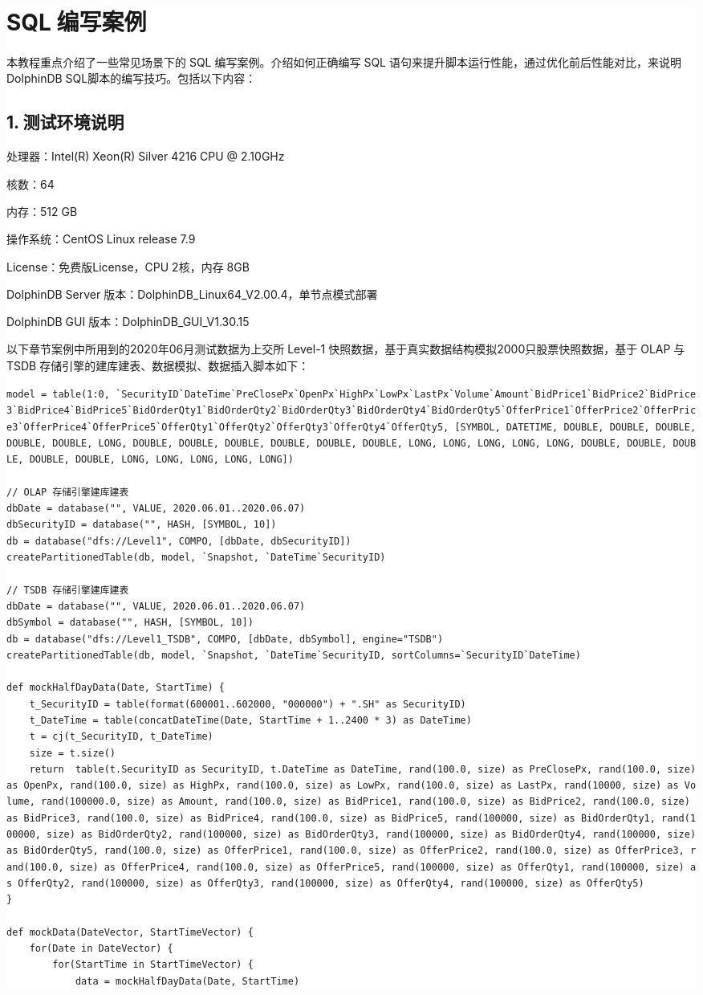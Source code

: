 # SQL 编写案例

本教程重点介绍了一些常见场景下的 SQL 编写案例。介绍如何正确编写 SQL 语句来提升脚本运行性能，通过优化前后性能对比，来说明DolphinDB SQL脚本的编写技巧。包括以下内容：

## 1. 测试环境说明

处理器：Intel(R) Xeon(R) Silver 4216 CPU @ 2.10GHz

核数：64

内存：512 GB

操作系统：CentOS Linux release 7.9

License：免费版License，CPU 2核，内存 8GB

DolphinDB Server 版本：DolphinDB\_Linux64\_V2.00.4，单节点模式部署

DolphinDB GUI 版本：DolphinDB\_GUI\_V1.30.15

以下章节案例中所用到的2020年06月测试数据为上交所 Level-1 快照数据，基于真实数据结构模拟2000只股票快照数据，基于 OLAP 与 TSDB 存储引擎的建库建表、数据模拟、数据插入脚本如下：

```
model = table(1:0, `SecurityID`DateTime`PreClosePx`OpenPx`HighPx`LowPx`LastPx`Volume`Amount`BidPrice1`BidPrice2`BidPrice3`BidPrice4`BidPrice5`BidOrderQty1`BidOrderQty2`BidOrderQty3`BidOrderQty4`BidOrderQty5`OfferPrice1`OfferPrice2`OfferPrice3`OfferPrice4`OfferPrice5`OfferQty1`OfferQty2`OfferQty3`OfferQty4`OfferQty5, [SYMBOL, DATETIME, DOUBLE, DOUBLE, DOUBLE, DOUBLE, DOUBLE, LONG, DOUBLE, DOUBLE, DOUBLE, DOUBLE, DOUBLE, DOUBLE, LONG, LONG, LONG, LONG, LONG, DOUBLE, DOUBLE, DOUBLE, DOUBLE, DOUBLE, LONG, LONG, LONG, LONG, LONG])

// OLAP 存储引擎建库建表
dbDate = database("", VALUE, 2020.06.01..2020.06.07)
dbSecurityID = database("", HASH, [SYMBOL, 10])
db = database("dfs://Level1", COMPO, [dbDate, dbSecurityID])
createPartitionedTable(db, model, `Snapshot, `DateTime`SecurityID)

// TSDB 存储引擎建库建表
dbDate = database("", VALUE, 2020.06.01..2020.06.07)
dbSymbol = database("", HASH, [SYMBOL, 10])
db = database("dfs://Level1_TSDB", COMPO, [dbDate, dbSymbol], engine="TSDB")
createPartitionedTable(db, model, `Snapshot, `DateTime`SecurityID, sortColumns=`SecurityID`DateTime)

def mockHalfDayData(Date, StartTime) {
	t_SecurityID = table(format(600001..602000, "000000") + ".SH" as SecurityID)
	t_DateTime = table(concatDateTime(Date, StartTime + 1..2400 * 3) as DateTime)
	t = cj(t_SecurityID, t_DateTime)
	size = t.size()
	return  table(t.SecurityID as SecurityID, t.DateTime as DateTime, rand(100.0, size) as PreClosePx, rand(100.0, size) as OpenPx, rand(100.0, size) as HighPx, rand(100.0, size) as LowPx, rand(100.0, size) as LastPx, rand(10000, size) as Volume, rand(100000.0, size) as Amount, rand(100.0, size) as BidPrice1, rand(100.0, size) as BidPrice2, rand(100.0, size) as BidPrice3, rand(100.0, size) as BidPrice4, rand(100.0, size) as BidPrice5, rand(100000, size) as BidOrderQty1, rand(100000, size) as BidOrderQty2, rand(100000, size) as BidOrderQty3, rand(100000, size) as BidOrderQty4, rand(100000, size) as BidOrderQty5, rand(100.0, size) as OfferPrice1, rand(100.0, size) as OfferPrice2, rand(100.0, size) as OfferPrice3, rand(100.0, size) as OfferPrice4, rand(100.0, size) as OfferPrice5, rand(100000, size) as OfferQty1, rand(100000, size) as OfferQty2, rand(100000, size) as OfferQty3, rand(100000, size) as OfferQty4, rand(100000, size) as OfferQty5)
}

def mockData(DateVector, StartTimeVector) {
	for(Date in DateVector) {
		for(StartTime in StartTimeVector) {
			data = mockHalfDayData(Date, StartTime)

```